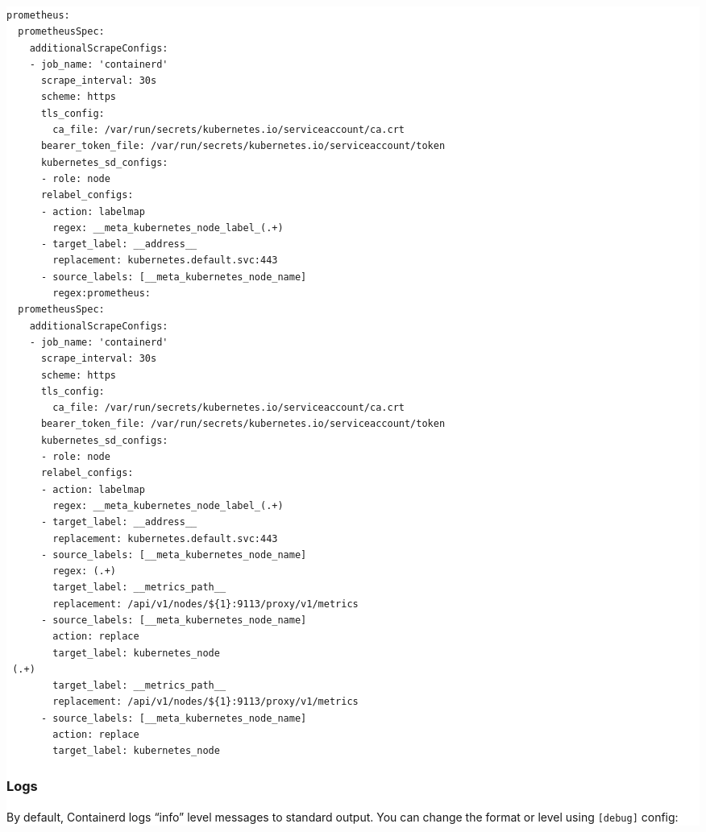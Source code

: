 ```
prometheus:
  prometheusSpec:
    additionalScrapeConfigs:
    - job_name: 'containerd'
      scrape_interval: 30s
      scheme: https
      tls_config:
        ca_file: /var/run/secrets/kubernetes.io/serviceaccount/ca.crt
      bearer_token_file: /var/run/secrets/kubernetes.io/serviceaccount/token
      kubernetes_sd_configs:
      - role: node
      relabel_configs:
      - action: labelmap
        regex: __meta_kubernetes_node_label_(.+)
      - target_label: __address__
        replacement: kubernetes.default.svc:443
      - source_labels: [__meta_kubernetes_node_name]
        regex:prometheus:
  prometheusSpec:
    additionalScrapeConfigs:
    - job_name: 'containerd'
      scrape_interval: 30s
      scheme: https
      tls_config:
        ca_file: /var/run/secrets/kubernetes.io/serviceaccount/ca.crt
      bearer_token_file: /var/run/secrets/kubernetes.io/serviceaccount/token
      kubernetes_sd_configs:
      - role: node
      relabel_configs:
      - action: labelmap
        regex: __meta_kubernetes_node_label_(.+)
      - target_label: __address__
        replacement: kubernetes.default.svc:443
      - source_labels: [__meta_kubernetes_node_name]
        regex: (.+)
        target_label: __metrics_path__
        replacement: /api/v1/nodes/${1}:9113/proxy/v1/metrics
      - source_labels: [__meta_kubernetes_node_name]
        action: replace
        target_label: kubernetes_node
 (.+)
        target_label: __metrics_path__
        replacement: /api/v1/nodes/${1}:9113/proxy/v1/metrics
      - source_labels: [__meta_kubernetes_node_name]
        action: replace
        target_label: kubernetes_node
```

### Logs

By default, Containerd logs “info” level messages to standard output. You can change the format or level using `[debug]` config:
